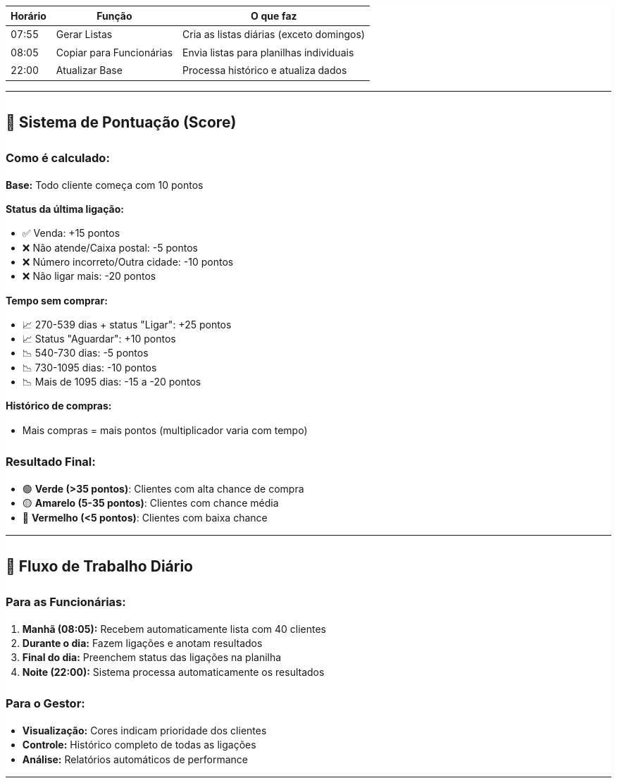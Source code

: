 | Horário | Função | O que faz |
|---------|--------|-----------|
| 07:55 | Gerar Listas | Cria as listas diárias (exceto domingos) |
| 08:05 | Copiar para Funcionárias | Envia listas para planilhas individuais |
| 22:00 | Atualizar Base | Processa histórico e atualiza dados |

---

## 🎯 Sistema de Pontuação (Score)

### **Como é calculado:**

**Base:** Todo cliente começa com 10 pontos

**Status da última ligação:**
- ✅ Venda: +15 pontos
- ❌ Não atende/Caixa postal: -5 pontos
- ❌ Número incorreto/Outra cidade: -10 pontos
- ❌ Não ligar mais: -20 pontos

**Tempo sem comprar:**
- 📈 270-539 dias + status "Ligar": +25 pontos
- 📈 Status "Aguardar": +10 pontos
- 📉 540-730 dias: -5 pontos
- 📉 730-1095 dias: -10 pontos
- 📉 Mais de 1095 dias: -15 a -20 pontos

**Histórico de compras:**
- Mais compras = mais pontos (multiplicador varia com tempo)

### **Resultado Final:**
- 🟢 **Verde (>35 pontos)**: Clientes com alta chance de compra
- 🟡 **Amarelo (5-35 pontos)**: Clientes com chance média
- 🔴 **Vermelho (<5 pontos)**: Clientes com baixa chance

---

## 💼 Fluxo de Trabalho Diário

### **Para as Funcionárias:**
1. **Manhã (08:05):** Recebem automaticamente lista com 40 clientes
2. **Durante o dia:** Fazem ligações e anotam resultados
3. **Final do dia:** Preenchem status das ligações na planilha
4. **Noite (22:00):** Sistema processa automaticamente os resultados

### **Para o Gestor:**
- **Visualização:** Cores indicam prioridade dos clientes
- **Controle:** Histórico completo de todas as ligações
- **Análise:** Relatórios automáticos de performance

---